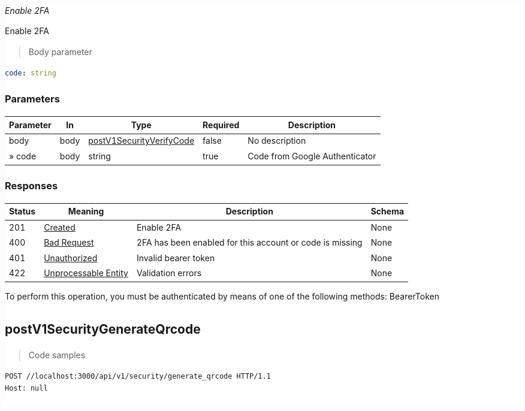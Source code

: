 
*Enable 2FA*


Enable 2FA


> Body parameter


```yaml
code: string


```


<h3 id="postV1SecurityEnable2fa-parameters">Parameters</h3>


|Parameter|In|Type|Required|Description|
|---|---|---|---|---|
|body|body|[postV1SecurityVerifyCode](#schemapostv1securityverifycode)|false|No description|
|» code|body|string|true|Code from Google Authenticator|


<h3 id="postV1SecurityEnable2fa-responses">Responses</h3>


|Status|Meaning|Description|Schema|
|---|---|---|---|
|201|[Created](https://tools.ietf.org/html/rfc7231#section-6.3.2)|Enable 2FA|None|
|400|[Bad Request](https://tools.ietf.org/html/rfc7231#section-6.5.1)|2FA has been enabled for this account or code is missing|None|
|401|[Unauthorized](https://tools.ietf.org/html/rfc7235#section-3.1)|Invalid bearer token|None|
|422|[Unprocessable Entity](https://tools.ietf.org/html/rfc2518#section-10.3)|Validation errors|None|


<aside class="warning">
To perform this operation, you must be authenticated by means of one of the following methods:
BearerToken
</aside>


## postV1SecurityGenerateQrcode


<a id="opIdpostV1SecurityGenerateQrcode"></a>


> Code samples


```http
POST //localhost:3000/api/v1/security/generate_qrcode HTTP/1.1
Host: null


```
